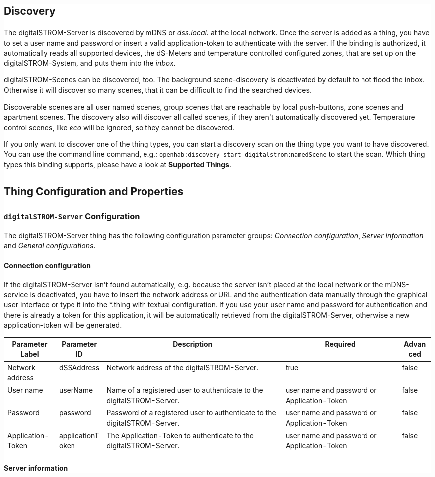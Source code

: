 ## Discovery

The digitalSTROM-Server is discovered by mDNS or _dss.local._ at the local network.
Once the server is added as a thing, you have to set a user name and password or insert a valid application-token to authenticate with the server.
If the binding is authorized, it automatically reads all supported devices, the dS-Meters and temperature controlled configured zones, that are set up on the digitalSTROM-System, and puts them into the _inbox_.

digitalSTROM-Scenes can be discovered, too.
The background scene-discovery is deactivated by default to not flood the inbox.
Otherwise it will discover so many scenes, that it can be difficult to find the searched devices.

Discoverable scenes are all user named scenes, group scenes that are reachable by local push-buttons, zone scenes and apartment scenes.
The discovery also will discover all called scenes, if they aren't automatically discovered yet.
Temperature control scenes, like _eco_ will be ignored, so they cannot be discovered.

If you only want to discover one of the thing types, you can start a discovery scan on the thing type you want to have discovered.
You can use the command line command, e.g.: ``openhab:discovery start digitalstrom:namedScene`` to start the scan.
Which thing types this binding supports, please have a look at **Supported Things**.

## Thing Configuration and Properties

### `digitalSTROM-Server` Configuration

The digitalSTROM-Server thing has the following configuration parameter groups: _Connection configuration_, _Server information_ and _General configurations_.

#### Connection configuration

If the digitalSTROM-Server isn’t found automatically, e.g. because the server isn’t placed at the local network or the mDNS-service is deactivated, you have to insert the network address or URL and the authentication data manually through the graphical user interface or type it into the \*.thing with textual configuration.
If you use your user name and password for authentication and there is already a token for this application, it will be automatically retrieved from the digitalSTROM-Server, otherwise a new application-token will be generated.

| Parameter Label   | Parameter ID     | Description                                                               | Required                                    | Advanced |
|-------------------|------------------|---------------------------------------------------------------------------|---------------------------------------------|----------|
| Network address   | dSSAddress       | Network address of the digitalSTROM-Server.                               | true                                        | false    |
| User name         | userName         | Name of a registered user to authenticate to the digitalSTROM-Server.     | user name and password or Application-Token | false    |
| Password          | password         | Password of a registered user to authenticate to the digitalSTROM-Server. | user name and password or Application-Token | false    |
| Application-Token | applicationToken | The Application-Token to authenticate to the digitalSTROM-Server.         | user name and password or Application-Token | false    |

#### Server information
